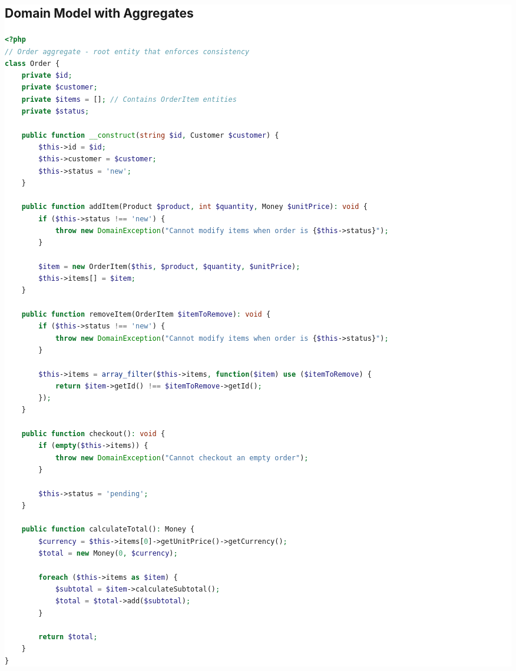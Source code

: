 ## Domain Model with Aggregates

```php
<?php
// Order aggregate - root entity that enforces consistency
class Order {
    private $id;
    private $customer;
    private $items = []; // Contains OrderItem entities
    private $status;
    
    public function __construct(string $id, Customer $customer) {
        $this->id = $id;
        $this->customer = $customer;
        $this->status = 'new';
    }
    
    public function addItem(Product $product, int $quantity, Money $unitPrice): void {
        if ($this->status !== 'new') {
            throw new DomainException("Cannot modify items when order is {$this->status}");
        }
        
        $item = new OrderItem($this, $product, $quantity, $unitPrice);
        $this->items[] = $item;
    }
    
    public function removeItem(OrderItem $itemToRemove): void {
        if ($this->status !== 'new') {
            throw new DomainException("Cannot modify items when order is {$this->status}");
        }
        
        $this->items = array_filter($this->items, function($item) use ($itemToRemove) {
            return $item->getId() !== $itemToRemove->getId();
        });
    }
    
    public function checkout(): void {
        if (empty($this->items)) {
            throw new DomainException("Cannot checkout an empty order");
        }
        
        $this->status = 'pending';
    }
    
    public function calculateTotal(): Money {
        $currency = $this->items[0]->getUnitPrice()->getCurrency();
        $total = new Money(0, $currency);
        
        foreach ($this->items as $item) {
            $subtotal = $item->calculateSubtotal();
            $total = $total->add($subtotal);
        }
        
        return $total;
    }
}
```
